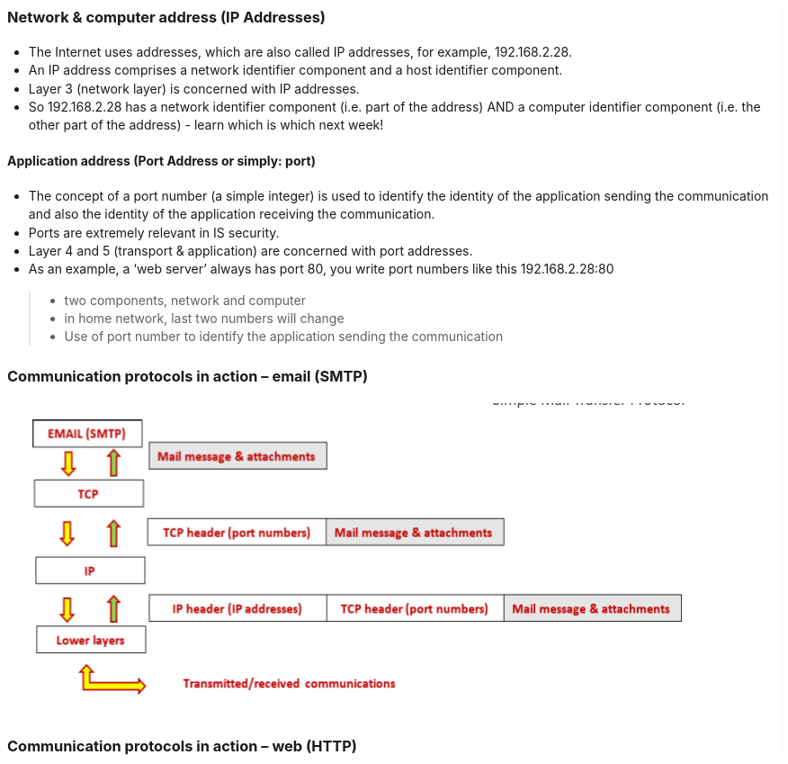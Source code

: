 ### Network & computer address (IP Addresses)
- The Internet uses addresses, which are also called IP addresses, for example, 192.168.2.28. 
- An IP address comprises a network identifier component and a host identifier component. 
- Layer 3 (network layer) is concerned with IP addresses. 
- So 192.168.2.28 has a network identifier component (i.e. part of the address) AND a computer identifier 
component (i.e. the other part of the address) - learn which is which next week!

#### Application address (Port Address or simply: port)
- The concept of a port number (a simple integer) is used to identify the identity of the application sending 
the communication and also the identity of the application receiving the communication. 
- Ports are extremely relevant in IS security. 
- Layer 4 and 5 (transport & application) are concerned with port addresses.
-  As an example, a ‘web server’ always has port 80, you write port numbers like this 192.168.2.28:80


> - two components, network and computer
> - in home network, last two numbers will change
> - Use of port number to identify the application sending the communication

### Communication protocols in action – email (SMTP)

![alt text](assets\IMG110.PNG)

### Communication protocols in action – web (HTTP)